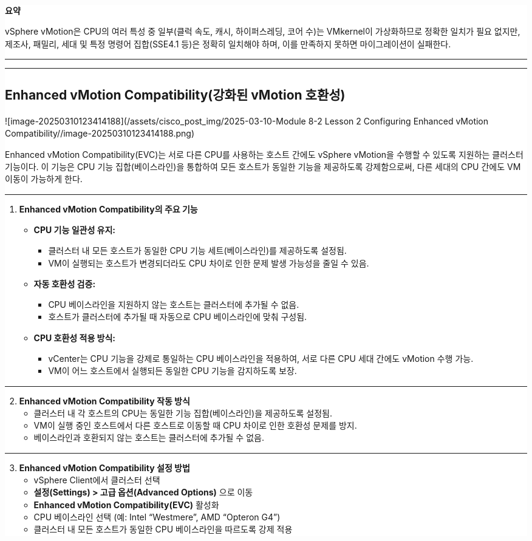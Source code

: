 
**요약**

vSphere vMotion은 CPU의 여러 특성 중 일부(클럭 속도, 캐시, 하이퍼스레딩, 코어 수)는 VMkernel이 가상화하므로 정확한 일치가 필요 없지만, 제조사, 패밀리, 세대 및 특정 명령어 집합(SSE4.1 등)은 정확히 일치해야 하며, 이를 만족하지 못하면 마이그레이션이 실패한다.

------

------

## **Enhanced vMotion Compatibility(강화된 vMotion 호환성)**



![image-20250310123414188](/assets/cisco_post_img/2025-03-10-Module 8-2 Lesson 2 Configuring Enhanced vMotion Compatibility//image-20250310123414188.png)



Enhanced vMotion Compatibility(EVC)는 서로 다른 CPU를 사용하는 호스트 간에도 vSphere vMotion을 수행할 수 있도록 지원하는 클러스터 기능이다. 이 기능은 CPU 기능 집합(베이스라인)을 통합하여 모든 호스트가 동일한 기능을 제공하도록 강제함으로써, 다른 세대의 CPU 간에도 VM 이동이 가능하게 한다.



------



1. **Enhanced vMotion Compatibility의 주요 기능**

   * **CPU 기능 일관성 유지:**
     * 클러스터 내 모든 호스트가 동일한 CPU 기능 세트(베이스라인)를 제공하도록 설정됨.
     * VM이 실행되는 호스트가 변경되더라도 CPU 차이로 인한 문제 발생 가능성을 줄일 수 있음.

   * **자동 호환성 검증:**
     * CPU 베이스라인을 지원하지 않는 호스트는 클러스터에 추가될 수 없음.
     * 호스트가 클러스터에 추가될 때 자동으로 CPU 베이스라인에 맞춰 구성됨.

   * **CPU 호환성 적용 방식:**
     * vCenter는 CPU 기능을 강제로 통일하는 CPU 베이스라인을 적용하여, 서로 다른 CPU 세대 간에도 vMotion 수행 가능.
     * VM이 어느 호스트에서 실행되든 동일한 CPU 기능을 감지하도록 보장.



------



2. **Enhanced vMotion Compatibility 작동 방식**
   * 클러스터 내 각 호스트의 CPU는 동일한 기능 집합(베이스라인)을 제공하도록 설정됨.
   * VM이 실행 중인 호스트에서 다른 호스트로 이동할 때 CPU 차이로 인한 호환성 문제를 방지.
   * 베이스라인과 호환되지 않는 호스트는 클러스터에 추가될 수 없음.

------



3. **Enhanced vMotion Compatibility 설정 방법**
   * vSphere Client에서 클러스터 선택
   * **설정(Settings) > 고급 옵션(Advanced Options)** 으로 이동
   * **Enhanced vMotion Compatibility(EVC)** 활성화
   * CPU 베이스라인 선택 (예: Intel “Westmere”, AMD “Opteron G4”)
   * 클러스터 내 모든 호스트가 동일한 CPU 베이스라인을 따르도록 강제 적용

